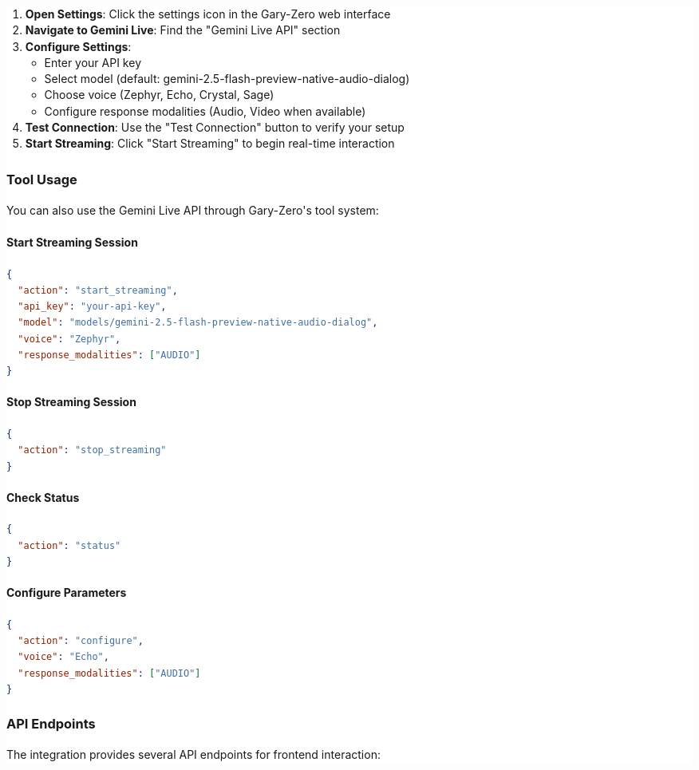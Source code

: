 1. **Open Settings**: Click the settings icon in the Gary-Zero web interface
2. **Navigate to Gemini Live**: Find the "Gemini Live API" section
3. **Configure Settings**:
   - Enter your API key
   - Select model (default: gemini-2.5-flash-preview-native-audio-dialog)
   - Choose voice (Zephyr, Echo, Crystal, Sage)
   - Configure response modalities (Audio, Video when available)
4. **Test Connection**: Use the "Test Connection" button to verify your setup
5. **Start Streaming**: Click "Start Streaming" to begin real-time interaction

### Tool Usage

You can also use the Gemini Live API through Gary-Zero's tool system:

#### Start Streaming Session

```json
{
  "action": "start_streaming",
  "api_key": "your-api-key",
  "model": "models/gemini-2.5-flash-preview-native-audio-dialog",
  "voice": "Zephyr",
  "response_modalities": ["AUDIO"]
}
```

#### Stop Streaming Session

```json
{
  "action": "stop_streaming"
}
```

#### Check Status

```json
{
  "action": "status"
}
```

#### Configure Parameters

```json
{
  "action": "configure",
  "voice": "Echo",
  "response_modalities": ["AUDIO"]
}
```

### API Endpoints

The integration provides several API endpoints for frontend interaction:
